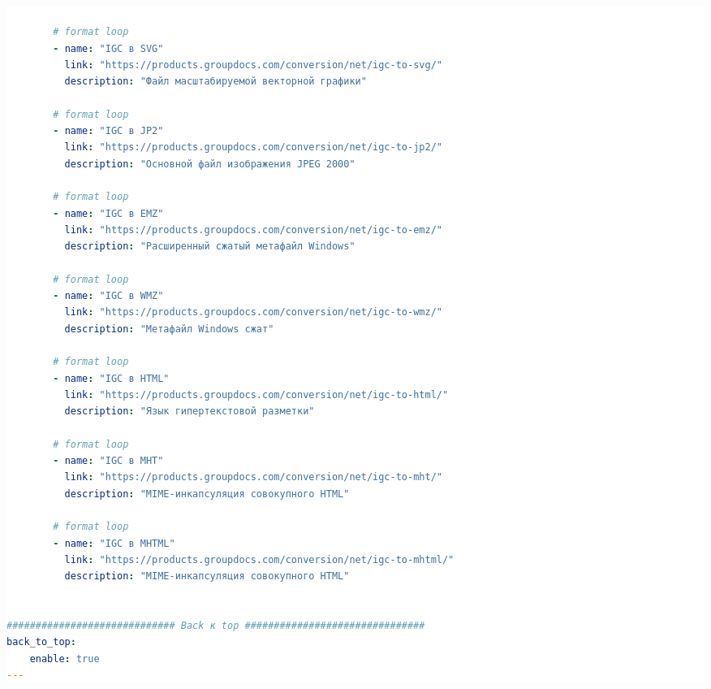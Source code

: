 ```yaml

        # format loop
        - name: "IGC в SVG"
          link: "https://products.groupdocs.com/conversion/net/igc-to-svg/"
          description: "Файл масштабируемой векторной графики"

        # format loop
        - name: "IGC в JP2"
          link: "https://products.groupdocs.com/conversion/net/igc-to-jp2/"
          description: "Основной файл изображения JPEG 2000"

        # format loop
        - name: "IGC в EMZ"
          link: "https://products.groupdocs.com/conversion/net/igc-to-emz/"
          description: "Расширенный сжатый метафайл Windows"

        # format loop
        - name: "IGC в WMZ"
          link: "https://products.groupdocs.com/conversion/net/igc-to-wmz/"
          description: "Метафайл Windows сжат"

        # format loop
        - name: "IGC в HTML"
          link: "https://products.groupdocs.com/conversion/net/igc-to-html/"
          description: "Язык гипертекстовой разметки"

        # format loop
        - name: "IGC в MHT"
          link: "https://products.groupdocs.com/conversion/net/igc-to-mht/"
          description: "MIME-инкапсуляция совокупного HTML"

        # format loop
        - name: "IGC в MHTML"
          link: "https://products.groupdocs.com/conversion/net/igc-to-mhtml/"
          description: "MIME-инкапсуляция совокупного HTML"


############################# Back к top ###############################
back_to_top:
    enable: true
---
```

